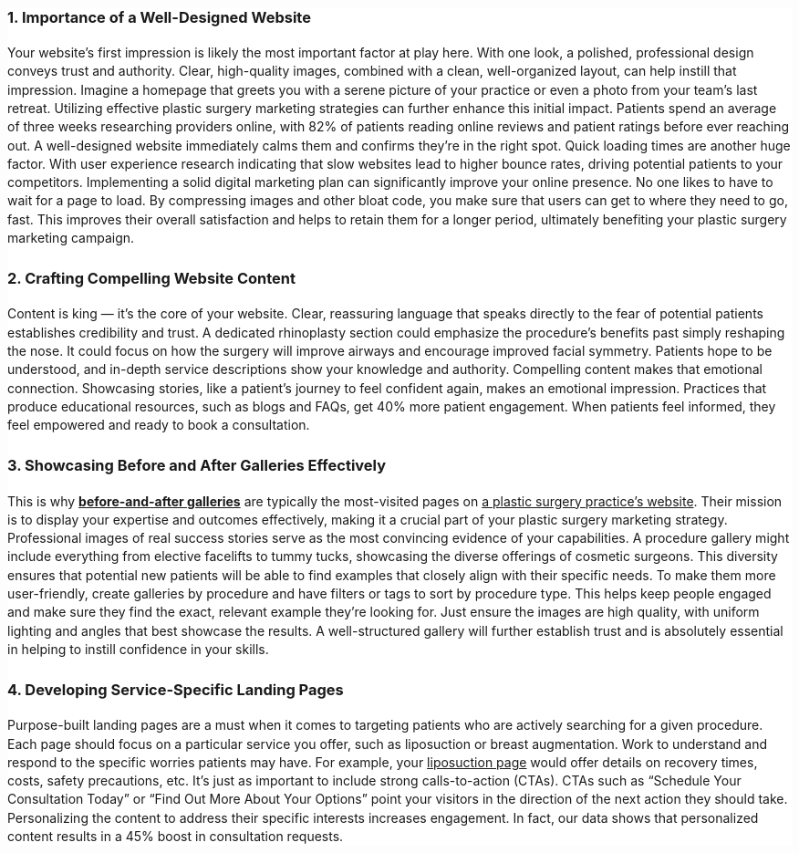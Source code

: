 ### 1\. Importance of a Well-Designed Website

Your website’s first impression is likely the most important factor at play here. With one look, a polished, professional design conveys trust and authority. Clear, high-quality images, combined with a clean, well-organized layout, can help instill that impression. Imagine a homepage that greets you with a serene picture of your practice or even a photo from your team’s last retreat. Utilizing effective plastic surgery marketing strategies can further enhance this initial impact. Patients spend an average of three weeks researching providers online, with 82% of patients reading online reviews and patient ratings before ever reaching out. A well-designed website immediately calms them and confirms they’re in the right spot. Quick loading times are another huge factor. With user experience research indicating that slow websites lead to higher bounce rates, driving potential patients to your competitors. Implementing a solid digital marketing plan can significantly improve your online presence. No one likes to have to wait for a page to load. By compressing images and other bloat code, you make sure that users can get to where they need to go, fast. This improves their overall satisfaction and helps to retain them for a longer period, ultimately benefiting your plastic surgery marketing campaign.

### 2\. Crafting Compelling Website Content

Content is king — it’s the core of your website. Clear, reassuring language that speaks directly to the fear of potential patients establishes credibility and trust. A dedicated rhinoplasty section could emphasize the procedure’s benefits past simply reshaping the nose. It could focus on how the surgery will improve airways and encourage improved facial symmetry. Patients hope to be understood, and in-depth service descriptions show your knowledge and authority. Compelling content makes that emotional connection. Showcasing stories, like a patient’s journey to feel confident again, makes an emotional impression. Practices that produce educational resources, such as blogs and FAQs, get 40% more patient engagement. When patients feel informed, they feel empowered and ready to book a consultation.

### 3\. Showcasing Before and After Galleries Effectively

This is why [**before-and-after galleries**](https://www.inboundmedic.com/blog/plastic-surgery-web-design/#:~:text=Before-and-After%20Galleries) are typically the most-visited pages on [a plastic surgery practice’s website](https://journals.lww.com/prsgo/fulltext/2018/12000/plastic_surgery_faces_the_web__analysis_of_the.18.aspx). Their mission is to display your expertise and outcomes effectively, making it a crucial part of your plastic surgery marketing strategy. Professional images of real success stories serve as the most convincing evidence of your capabilities. A procedure gallery might include everything from elective facelifts to tummy tucks, showcasing the diverse offerings of cosmetic surgeons. This diversity ensures that potential new patients will be able to find examples that closely align with their specific needs. To make them more user-friendly, create galleries by procedure and have filters or tags to sort by procedure type. This helps keep people engaged and make sure they find the exact, relevant example they’re looking for. Just ensure the images are high quality, with uniform lighting and angles that best showcase the results. A well-structured gallery will further establish trust and is absolutely essential in helping to instill confidence in your skills.

### 4\. Developing Service-Specific Landing Pages

Purpose-built landing pages are a must when it comes to targeting patients who are actively searching for a given procedure. Each page should focus on a particular service you offer, such as liposuction or breast augmentation. Work to understand and respond to the specific worries patients may have. For example, your [liposuction page](https://www.inboundmedic.com/blog/category/plastic-surgery-marketing/) would offer details on recovery times, costs, safety precautions, etc. It’s just as important to include strong calls-to-action (CTAs). CTAs such as “Schedule Your Consultation Today” or “Find Out More About Your Options” point your visitors in the direction of the next action they should take. Personalizing the content to address their specific interests increases engagement. In fact, our data shows that personalized content results in a 45% boost in consultation requests.

